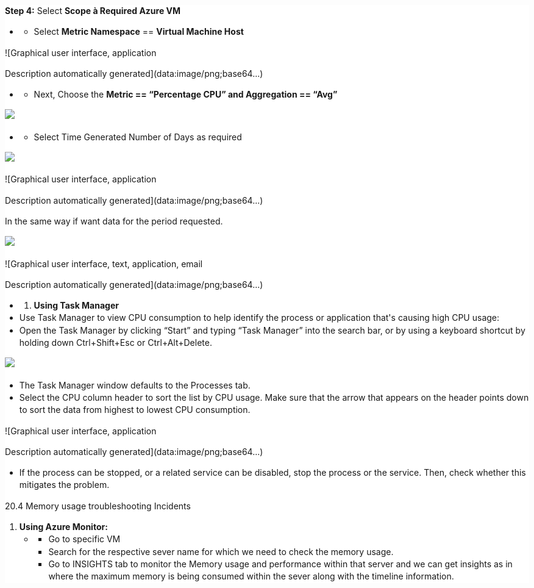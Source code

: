 **Step 4:** Select **Scope à Required Azure VM**

* + Select **Metric Namespace** == **Virtual Machine Host**

![Graphical user interface, application

Description automatically generated](data:image/png;base64...)

* + Next, Choose the **Metric == “Percentage CPU” and Aggregation == “Avg”**

![](data:image/png;base64...)

* + Select Time Generated Number of Days as required

![](data:image/png;base64...)

![Graphical user interface, application

Description automatically generated](data:image/png;base64...)

In the same way if want data for the period requested.

![](data:image/png;base64...)

![Graphical user interface, text, application, email

Description automatically generated](data:image/png;base64...)

* 1. **Using Task Manager**
* Use Task Manager to view CPU consumption to help identify the process or application that's causing high CPU usage:
* Open the Task Manager by clicking “Start” and typing “Task Manager” into the search bar, or by using a keyboard shortcut by holding down Ctrl+Shift+Esc or Ctrl+Alt+Delete.

![](data:image/png;base64...)

* The Task Manager window defaults to the Processes tab.
* Select the CPU column header to sort the list by CPU usage. Make sure that the arrow that appears on the header points down to sort the data from highest to lowest CPU consumption.

![Graphical user interface, application

Description automatically generated](data:image/png;base64...)

* If the process can be stopped, or a related service can be disabled, stop the process or the service. Then, check whether this mitigates the problem.

20.4 Memory usage troubleshooting Incidents

1. **Using Azure Monitor:**
   * + Go to specific VM
     + Search for the respective sever name for which we need to check the memory usage.
     + Go to INSIGHTS tab to monitor the Memory usage and performance within that server and we can get insights as in where the maximum memory is being consumed within the sever along with the timeline information.
